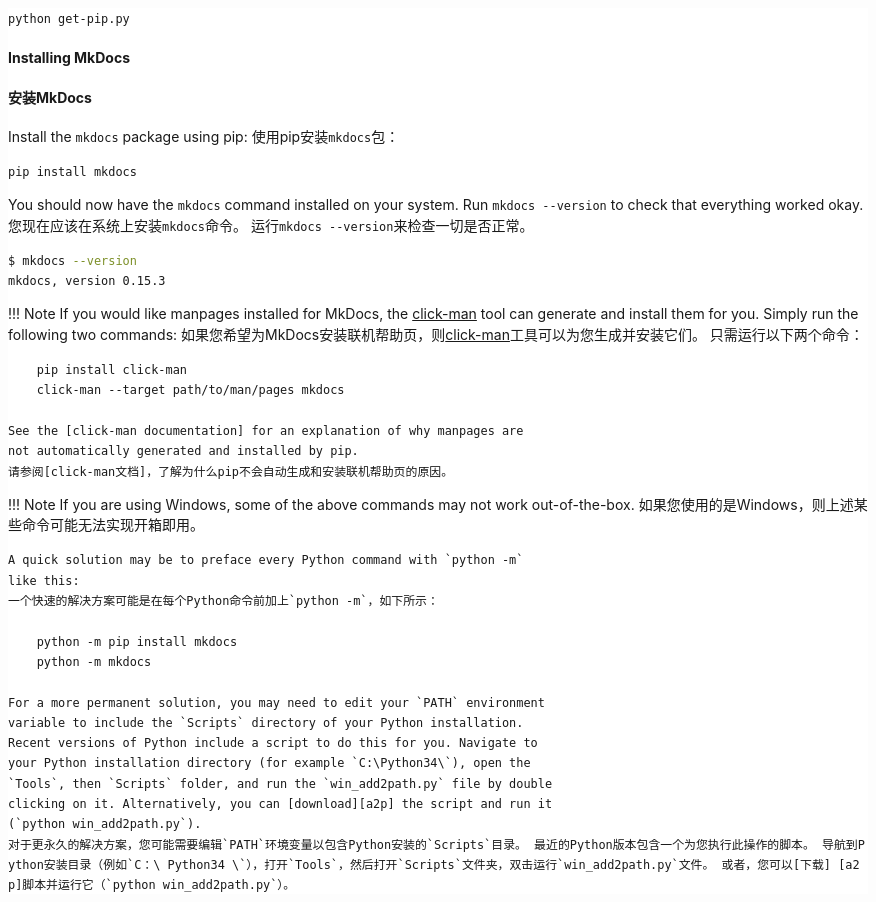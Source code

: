 ```bash
python get-pip.py
```

#### Installing MkDocs
#### 安装MkDocs

Install the `mkdocs` package using pip:
使用pip安装`mkdocs`包：

```bash
pip install mkdocs
```

You should now have the `mkdocs` command installed on your system. Run `mkdocs
--version` to check that everything worked okay.
您现在应该在系统上安装`mkdocs`命令。 运行`mkdocs --version`来检查一切是否正常。

```bash
$ mkdocs --version
mkdocs, version 0.15.3
```

!!! Note
    If you would like manpages installed for MkDocs, the [click-man] tool can
    generate and install them for you. Simply run the following two commands:
    如果您希望为MkDocs安装联机帮助页，则[click-man]工具可以为您生成并安装它们。 只需运行以下两个命令：

        pip install click-man
        click-man --target path/to/man/pages mkdocs

    See the [click-man documentation] for an explanation of why manpages are
    not automatically generated and installed by pip.
    请参阅[click-man文档]，了解为什么pip不会自动生成和安装联机帮助页的原因。

[click-man]: https://github.com/click-contrib/click-man
[click-man documentation]: https://github.com/click-contrib/click-man#automatic-man-page-installation-with-setuptools-and-pip

!!! Note
    If you are using Windows, some of the above commands may not work
    out-of-the-box.
    如果您使用的是Windows，则上述某些命令可能无法实现开箱即用。

    A quick solution may be to preface every Python command with `python -m`
    like this:
    一个快速的解决方案可能是在每个Python命令前加上`python -m`，如下所示：

        python -m pip install mkdocs
        python -m mkdocs

    For a more permanent solution, you may need to edit your `PATH` environment
    variable to include the `Scripts` directory of your Python installation.
    Recent versions of Python include a script to do this for you. Navigate to
    your Python installation directory (for example `C:\Python34\`), open the
    `Tools`, then `Scripts` folder, and run the `win_add2path.py` file by double
    clicking on it. Alternatively, you can [download][a2p] the script and run it
    (`python win_add2path.py`).
    对于更永久的解决方案，您可能需要编辑`PATH`环境变量以包含Python安装的`Scripts`目录。 最近的Python版本包含一个为您执行此操作的脚本。 导航到Python安装目录（例如`C：\ Python34 \`），打开`Tools`，然后打开`Scripts`文件夹，双击运行`win_add2path.py`文件。 或者，您可以[下载] [a2p]脚本并运行它（`python win_add2path.py`）。


[apt-get]: https://help.ubuntu.com/community/AptGet/Howto
[homebrew]: https://brew.sh/
[dnf]: https://dnf.readthedocs.io/en/latest/index.html
[yum]: http://yum.baseurl.org/
[chocolatey]: https://chocolatey.org/
[python.org]: https://www.python.org/downloads/
[a2p]: https://svn.python.org/projects/python/trunk/Tools/scripts/win_add2path.py
[MkDocs favicon]: /img/favicon.ico
[deploy]: user-guide/deploying-your-docs/
[mkdocs]: user-guide/styling-your-docs/#mkdocs
[readthedocs]: user-guide/styling-your-docs/#readthedocs
[MkDocs wiki]: https://github.com/mkdocs/mkdocs/wiki/MkDocs-Themes
[build your own]: user-guide/custom-themes/
[Amazon S3]: https://docs.aws.amazon.com/AmazonS3/latest/dev/WebsiteHosting.html
[get-pip.py]: https://bootstrap.pypa.io/get-pip.py
[nav]: user-guide/configuration/#nav
[discussion group]: https://groups.google.com/forum/#!forum/mkdocs
[GitHub issues]: https://github.com/mkdocs/mkdocs/issues
[GitHub project pages]: https://help.github.com/articles/creating-project-pages-manually/
[pip]: https://pip.readthedocs.io/en/stable/installing/
[Python]: https://www.python.org/
[site_name]: user-guide/configuration/#site_name
[theme]: user-guide/configuration/#theme